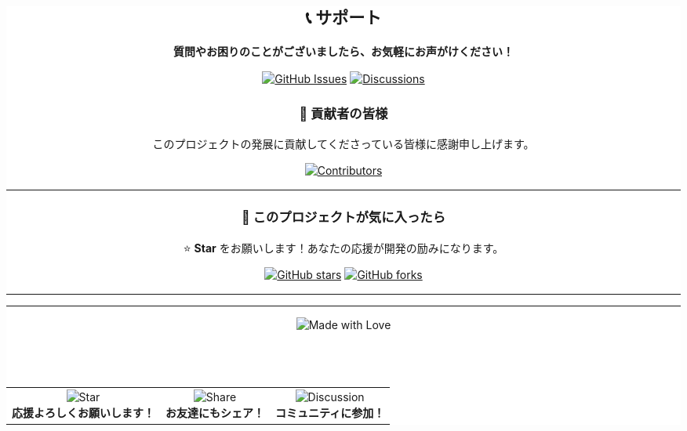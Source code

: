 
<div align="center">

## 📞 サポート

**質問やお困りのことがございましたら、お気軽にお声がけください！**

[![GitHub Issues](https://img.shields.io/badge/GitHub-Issues-brightgreen?style=for-the-badge&logo=github)](https://github.com/yourusername/shared-todo-app/issues)
[![Discussions](https://img.shields.io/badge/GitHub-Discussions-blue?style=for-the-badge&logo=github)](https://github.com/yourusername/shared-todo-app/discussions)

### 🤝 貢献者の皆様

このプロジェクトの発展に貢献してくださっている皆様に感謝申し上げます。

[![Contributors](https://contrib.rocks/image?repo=yourusername/shared-todo-app)](https://github.com/yourusername/shared-todo-app/graphs/contributors)

---

### 💝 このプロジェクトが気に入ったら

⭐ **Star** をお願いします！あなたの応援が開発の励みになります。

[![GitHub stars](https://img.shields.io/github/stars/yourusername/shared-todo-app?style=social)](https://github.com/yourusername/shared-todo-app/stargazers)
[![GitHub forks](https://img.shields.io/github/forks/yourusername/shared-todo-app?style=social)](https://github.com/yourusername/shared-todo-app/network/members)

</div>

---

<div align="center">

---

<img src="https://img.shields.io/badge/❤️_Made_with_Love-by_the_Multiple_Todo_Share_Team-e74c3c?style=for-the-badge" alt="Made with Love">

<br><br>

<table>
<tr>
<td align="center">
  <img src="https://img.shields.io/badge/🌟-Star_this_Project-yellow?style=for-the-badge" alt="Star"><br>
  <strong>応援よろしくお願いします！</strong>
</td>
<td align="center">
  <img src="https://img.shields.io/badge/🔗-Share_with_Friends-blue?style=for-the-badge" alt="Share"><br>
  <strong>お友達にもシェア！</strong>
</td>
<td align="center">
  <img src="https://img.shields.io/badge/💬-Join_Discussion-green?style=for-the-badge" alt="Discussion"><br>
  <strong>コミュニティに参加！</strong>
</td>
</tr>
</table>
